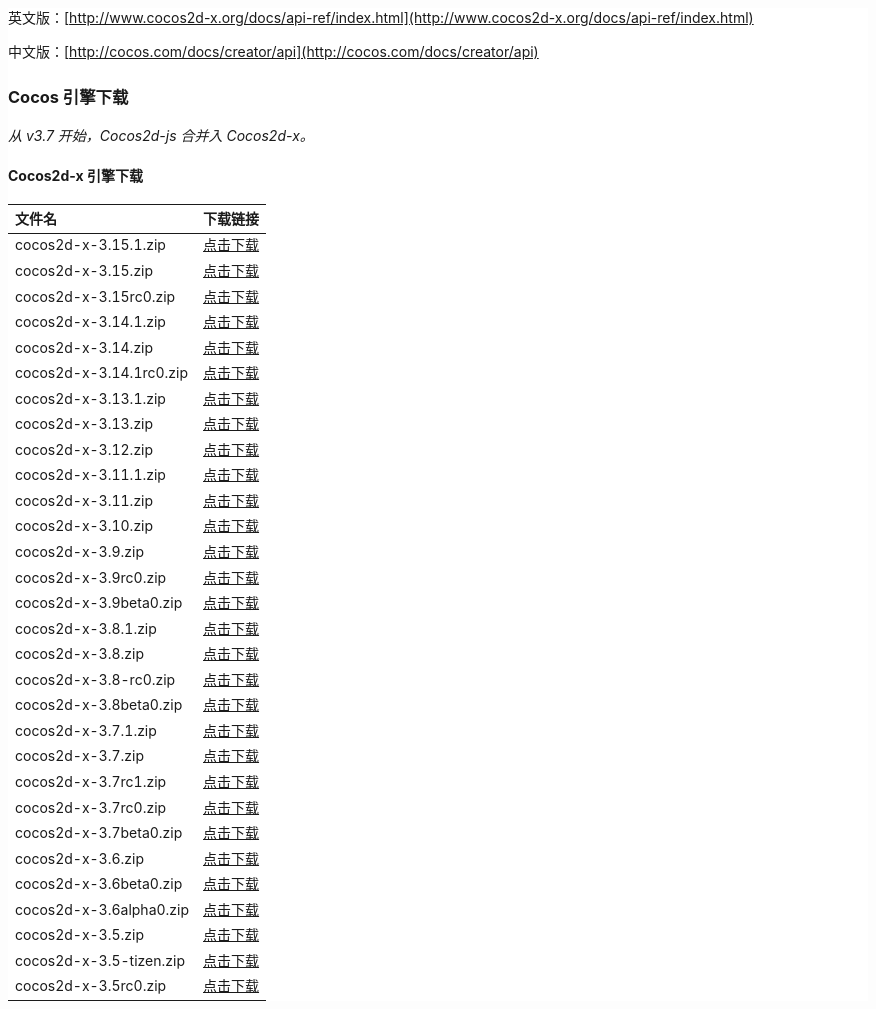 英文版：[http://www.cocos2d-x.org/docs/api-ref/index.html](http://www.cocos2d-x.org/docs/api-ref/index.html)

中文版：[http://cocos.com/docs/creator/api](http://cocos.com/docs/creator/api)

### Cocos 引擎下载

*从 v3.7 开始，Cocos2d-js 合并入 Cocos2d-x。*

#### Cocos2d-x 引擎下载

| 文件名 | 下载链接 |
|:-------------| :----------------------------------: |
|cocos2d-x-3.15.1.zip|[点击下载](http://www.cocos2d-x.org/filedown/cocos2d-x-3.15.1.zip)|
|cocos2d-x-3.15.zip|[点击下载](http://www.cocos2d-x.org/filedown/cocos2d-x-3.15.zip)|
|cocos2d-x-3.15rc0.zip|[点击下载](http://www.cocos2d-x.org/filedown/cocos2d-x-3.15rc0.zip)|
|cocos2d-x-3.14.1.zip|[点击下载](http://www.cocos2d-x.org/filedown/cocos2d-x-3.14.1.zip)|
|cocos2d-x-3.14.zip|[点击下载](http://www.cocos2d-x.org/filedown/cocos2d-x-3.14.zip)|
|cocos2d-x-3.14.1rc0.zip|[点击下载](http://www.cocos2d-x.org/filedown/cocos2d-x-3.14.1rc0.zip)|
|cocos2d-x-3.13.1.zip|[点击下载](http://www.cocos2d-x.org/filedown/cocos2d-x-3.13.1.zip)|
|cocos2d-x-3.13.zip|[点击下载](http://www.cocos2d-x.org/filedown/cocos2d-x-3.13.zip)|
|cocos2d-x-3.12.zip|[点击下载](http://www.cocos2d-x.org/filedown/cocos2d-x-3.12.zip)|
|cocos2d-x-3.11.1.zip|[点击下载](http://www.cocos2d-x.org/filedown/cocos2d-x-3.11.1.zip)|
|cocos2d-x-3.11.zip|[点击下载](http://www.cocos2d-x.org/filedown/cocos2d-x-3.11.zip)|
|cocos2d-x-3.10.zip|[点击下载](http://www.cocos2d-x.org/filedown/cocos2d-x-3.10.zip)|
|cocos2d-x-3.9.zip|[点击下载](http://www.cocos2d-x.org/filedown/cocos2d-x-3.9.zip)|
|cocos2d-x-3.9rc0.zip|[点击下载](http://www.cocos2d-x.org/filedown/cocos2d-x-3.9rc0.zip)|
|cocos2d-x-3.9beta0.zip|[点击下载](http://www.cocos2d-x.org/filedown/cocos2d-x-3.9beta0.zip)|
|cocos2d-x-3.8.1.zip|[点击下载](http://www.cocos2d-x.org/filedown/cocos2d-x-3.8.1.zip)|
|cocos2d-x-3.8.zip|[点击下载](http://www.cocos2d-x.org/filedown/cocos2d-x-3.8.zip)|
|cocos2d-x-3.8-rc0.zip|[点击下载](http://www.cocos2d-x.org/filedown/cocos2d-x-3.8-rc0.zip)|
|cocos2d-x-3.8beta0.zip|[点击下载](http://www.cocos2d-x.org/filedown/cocos2d-x-3.8beta0.zip)|
|cocos2d-x-3.7.1.zip|[点击下载](http://www.cocos2d-x.org/filedown/cocos2d-x-3.7.1.zip)|
|cocos2d-x-3.7.zip|[点击下载](http://www.cocos2d-x.org/filedown/cocos2d-x-3.7.zip)|
|cocos2d-x-3.7rc1.zip|[点击下载](http://www.cocos2d-x.org/filedown/cocos2d-x-3.7rc1.zip)|
|cocos2d-x-3.7rc0.zip|[点击下载](http://www.cocos2d-x.org/filedown/cocos2d-x-3.7rc0.zip)|
|cocos2d-x-3.7beta0.zip|[点击下载](http://www.cocos2d-x.org/filedown/cocos2d-x-3.7beta0.zip)|
|cocos2d-x-3.6.zip|[点击下载](http://www.cocos2d-x.org/filedown/cocos2d-x-3.6.zip)|
|cocos2d-x-3.6beta0.zip|[点击下载](http://www.cocos2d-x.org/filedown/cocos2d-x-3.6beta0.zip)|
|cocos2d-x-3.6alpha0.zip|[点击下载](http://www.cocos2d-x.org/filedown/cocos2d-x-3.6alpha0.zip)|
|cocos2d-x-3.5.zip|[点击下载](http://www.cocos2d-x.org/filedown/cocos2d-x-3.5.zip)|
|cocos2d-x-3.5-tizen.zip|[点击下载](http://www.cocos2d-x.org/filedown/cocos2d-x-3.5-tizen.zip)|
|cocos2d-x-3.5rc0.zip|[点击下载](http://www.cocos2d-x.org/filedown/cocos2d-x-3.5rc0.zip)|